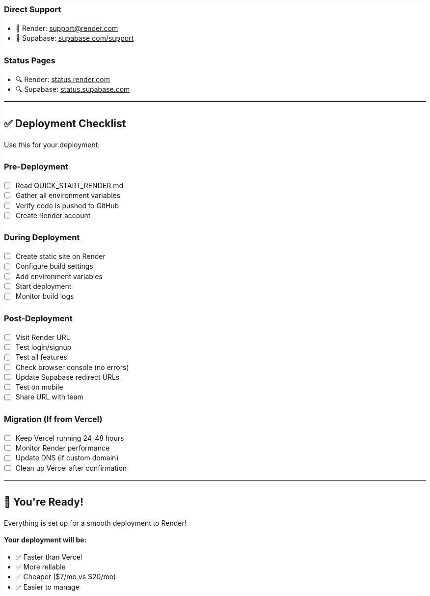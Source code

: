 ### Direct Support
- 📧 Render: support@render.com
- 📧 Supabase: [supabase.com/support](https://supabase.com/support)

### Status Pages
- 🔍 Render: [status.render.com](https://status.render.com)
- 🔍 Supabase: [status.supabase.com](https://status.supabase.com)

---

## ✅ Deployment Checklist

Use this for your deployment:

### Pre-Deployment
- [ ] Read QUICK_START_RENDER.md
- [ ] Gather all environment variables
- [ ] Verify code is pushed to GitHub
- [ ] Create Render account

### During Deployment
- [ ] Create static site on Render
- [ ] Configure build settings
- [ ] Add environment variables
- [ ] Start deployment
- [ ] Monitor build logs

### Post-Deployment
- [ ] Visit Render URL
- [ ] Test login/signup
- [ ] Test all features
- [ ] Check browser console (no errors)
- [ ] Update Supabase redirect URLs
- [ ] Test on mobile
- [ ] Share URL with team

### Migration (If from Vercel)
- [ ] Keep Vercel running 24-48 hours
- [ ] Monitor Render performance
- [ ] Update DNS (if custom domain)
- [ ] Clean up Vercel after confirmation

---

## 🎉 You're Ready!

Everything is set up for a smooth deployment to Render!

**Your deployment will be:**
- ✅ Faster than Vercel
- ✅ More reliable
- ✅ Cheaper ($7/mo vs $20/mo)
- ✅ Easier to manage
